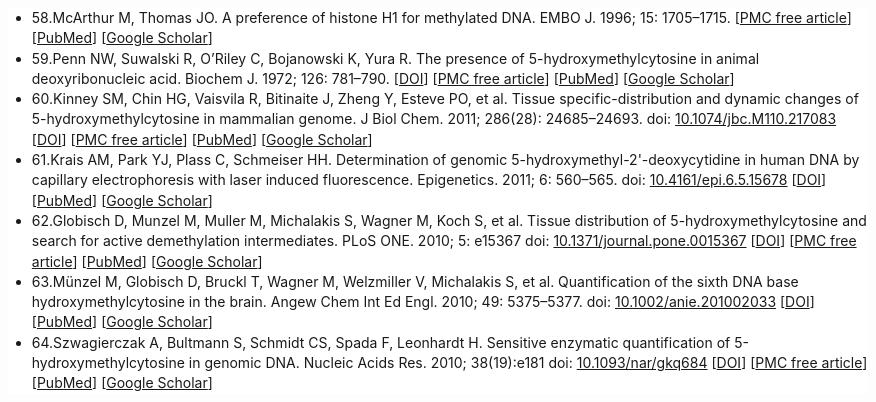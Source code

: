 *   58.McArthur M, Thomas JO. A preference of histone H1 for methylated DNA. EMBO J. 1996; 15: 1705–1715. \[[PMC free article](https://www.ncbi.nlm.nih.gov/articles/PMC450082/)\] \[[PubMed](https://pubmed.ncbi.nlm.nih.gov/8612595/)\] \[[Google Scholar](https://scholar.google.com/scholar_lookup?journal=EMBO%20J&title=A%20preference%20of%20histone%20H1%20for%20methylated%20DNA&author=M%20McArthur&author=JO%20Thomas&volume=15&publication_year=1996&pages=1705-1715&pmid=8612595&)\]
*   59.Penn NW, Suwalski R, O’Riley C, Bojanowski K, Yura R. The presence of 5-hydroxymethylcytosine in animal deoxyribonucleic acid. Biochem J. 1972; 126: 781–790. \[[DOI](https://doi.org/10.1042/bj1260781)\] \[[PMC free article](https://www.ncbi.nlm.nih.gov/articles/PMC1178489/)\] \[[PubMed](https://pubmed.ncbi.nlm.nih.gov/4538516/)\] \[[Google Scholar](https://scholar.google.com/scholar_lookup?journal=Biochem%20J&title=The%20presence%20of%205-hydroxymethylcytosine%20in%20animal%20deoxyribonucleic%20acid&author=NW%20Penn&author=R%20Suwalski&author=C%20O%E2%80%99Riley&author=K%20Bojanowski&author=R%20Yura&volume=126&publication_year=1972&pages=781-790&pmid=4538516&doi=10.1042/bj1260781&)\]
*   60.Kinney SM, Chin HG, Vaisvila R, Bitinaite J, Zheng Y, Esteve PO, et al. Tissue specific-distribution and dynamic changes of 5-hydroxymethylcytosine in mammalian genome. J Biol Chem. 2011; 286(28): 24685–24693. doi: [10.1074/jbc.M110.217083](https://doi.org/10.1074/jbc.M110.217083) \[[DOI](https://doi.org/10.1074/jbc.M110.217083)\] \[[PMC free article](https://www.ncbi.nlm.nih.gov/articles/PMC3137044/)\] \[[PubMed](https://pubmed.ncbi.nlm.nih.gov/21610077/)\] \[[Google Scholar](https://scholar.google.com/scholar_lookup?journal=J%20Biol%20Chem&title=Tissue%20specific-distribution%20and%20dynamic%20changes%20of%205-hydroxymethylcytosine%20in%20mammalian%20genome&author=SM%20Kinney&author=HG%20Chin&author=R%20Vaisvila&author=J%20Bitinaite&author=Y%20Zheng&volume=286&issue=28&publication_year=2011&pages=24685-24693&pmid=21610077&doi=10.1074/jbc.M110.217083&)\]
*   61.Krais AM, Park YJ, Plass C, Schmeiser HH. Determination of genomic 5-hydroxymethyl-2'-deoxycytidine in human DNA by capillary electrophoresis with laser induced fluorescence. Epigenetics. 2011; 6: 560–565. doi: [10.4161/epi.6.5.15678](https://doi.org/10.4161/epi.6.5.15678) \[[DOI](https://doi.org/10.4161/epi.6.5.15678)\] \[[PubMed](https://pubmed.ncbi.nlm.nih.gov/21593596/)\] \[[Google Scholar](https://scholar.google.com/scholar_lookup?journal=Epigenetics&title=Determination%20of%20genomic%205-hydroxymethyl-2%27-deoxycytidine%20in%20human%20DNA%20by%20capillary%20electrophoresis%20with%20laser%20induced%20fluorescence&author=AM%20Krais&author=YJ%20Park&author=C%20Plass&author=HH%20Schmeiser&volume=6&publication_year=2011&pages=560-565&pmid=21593596&doi=10.4161/epi.6.5.15678&)\]
*   62.Globisch D, Munzel M, Muller M, Michalakis S, Wagner M, Koch S, et al. Tissue distribution of 5-hydroxymethylcytosine and search for active demethylation intermediates. PLoS ONE. 2010; 5: e15367 doi: [10.1371/journal.pone.0015367](https://doi.org/10.1371/journal.pone.0015367) \[[DOI](https://doi.org/10.1371/journal.pone.0015367)\] \[[PMC free article](https://www.ncbi.nlm.nih.gov/articles/PMC3009720/)\] \[[PubMed](https://pubmed.ncbi.nlm.nih.gov/21203455/)\] \[[Google Scholar](https://scholar.google.com/scholar_lookup?journal=PLoS%20ONE&title=Tissue%20distribution%20of%205-hydroxymethylcytosine%20and%20search%20for%20active%20demethylation%20intermediates&author=D%20Globisch&author=M%20Munzel&author=M%20Muller&author=S%20Michalakis&author=M%20Wagner&volume=5&publication_year=2010&pages=e15367&pmid=21203455&doi=10.1371/journal.pone.0015367&)\]
*   63.Münzel M, Globisch D, Bruckl T, Wagner M, Welzmiller V, Michalakis S, et al. Quantification of the sixth DNA base hydroxymethylcytosine in the brain. Angew Chem Int Ed Engl. 2010; 49: 5375–5377. doi: [10.1002/anie.201002033](https://doi.org/10.1002/anie.201002033) \[[DOI](https://doi.org/10.1002/anie.201002033)\] \[[PubMed](https://pubmed.ncbi.nlm.nih.gov/20583021/)\] \[[Google Scholar](https://scholar.google.com/scholar_lookup?journal=Angew%20Chem%20Int%20Ed%20Engl&title=Quantification%20of%20the%20sixth%20DNA%20base%20hydroxymethylcytosine%20in%20the%20brain&author=M%20M%C3%BCnzel&author=D%20Globisch&author=T%20Bruckl&author=M%20Wagner&author=V%20Welzmiller&volume=49&publication_year=2010&pages=5375-5377&pmid=20583021&doi=10.1002/anie.201002033&)\]
*   64.Szwagierczak A, Bultmann S, Schmidt CS, Spada F, Leonhardt H. Sensitive enzymatic quantification of 5-hydroxymethylcytosine in genomic DNA. Nucleic Acids Res. 2010; 38(19):e181 doi: [10.1093/nar/gkq684](https://doi.org/10.1093/nar/gkq684) \[[DOI](https://doi.org/10.1093/nar/gkq684)\] \[[PMC free article](https://www.ncbi.nlm.nih.gov/articles/PMC2965258/)\] \[[PubMed](https://pubmed.ncbi.nlm.nih.gov/20685817/)\] \[[Google Scholar](https://scholar.google.com/scholar_lookup?journal=Nucleic%20Acids%20Res&title=Sensitive%20enzymatic%20quantification%20of%205-hydroxymethylcytosine%20in%20genomic%20DNA&author=A%20Szwagierczak&author=S%20Bultmann&author=CS%20Schmidt&author=F%20Spada&author=H%20Leonhardt&volume=38&issue=19&publication_year=2010&pages=e181&pmid=20685817&doi=10.1093/nar/gkq684&)\]
